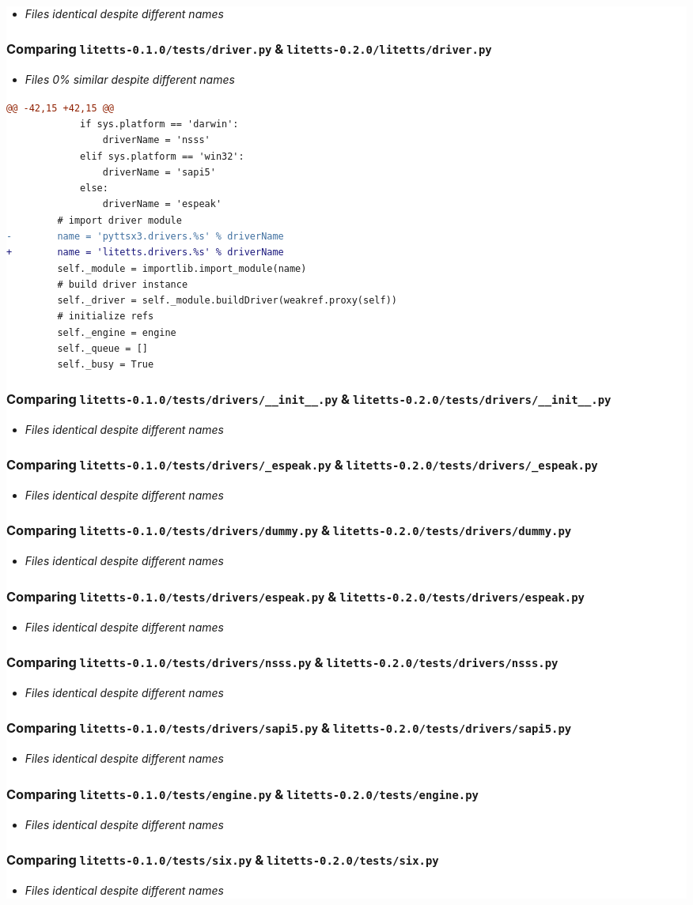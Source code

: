  * *Files identical despite different names*

### Comparing `litetts-0.1.0/tests/driver.py` & `litetts-0.2.0/litetts/driver.py`

 * *Files 0% similar despite different names*

```diff
@@ -42,15 +42,15 @@
             if sys.platform == 'darwin':
                 driverName = 'nsss'
             elif sys.platform == 'win32':
                 driverName = 'sapi5'
             else:
                 driverName = 'espeak'
         # import driver module
-        name = 'pyttsx3.drivers.%s' % driverName
+        name = 'litetts.drivers.%s' % driverName
         self._module = importlib.import_module(name)
         # build driver instance
         self._driver = self._module.buildDriver(weakref.proxy(self))
         # initialize refs
         self._engine = engine
         self._queue = []
         self._busy = True
```

### Comparing `litetts-0.1.0/tests/drivers/__init__.py` & `litetts-0.2.0/tests/drivers/__init__.py`

 * *Files identical despite different names*

### Comparing `litetts-0.1.0/tests/drivers/_espeak.py` & `litetts-0.2.0/tests/drivers/_espeak.py`

 * *Files identical despite different names*

### Comparing `litetts-0.1.0/tests/drivers/dummy.py` & `litetts-0.2.0/tests/drivers/dummy.py`

 * *Files identical despite different names*

### Comparing `litetts-0.1.0/tests/drivers/espeak.py` & `litetts-0.2.0/tests/drivers/espeak.py`

 * *Files identical despite different names*

### Comparing `litetts-0.1.0/tests/drivers/nsss.py` & `litetts-0.2.0/tests/drivers/nsss.py`

 * *Files identical despite different names*

### Comparing `litetts-0.1.0/tests/drivers/sapi5.py` & `litetts-0.2.0/tests/drivers/sapi5.py`

 * *Files identical despite different names*

### Comparing `litetts-0.1.0/tests/engine.py` & `litetts-0.2.0/tests/engine.py`

 * *Files identical despite different names*

### Comparing `litetts-0.1.0/tests/six.py` & `litetts-0.2.0/tests/six.py`

 * *Files identical despite different names*

